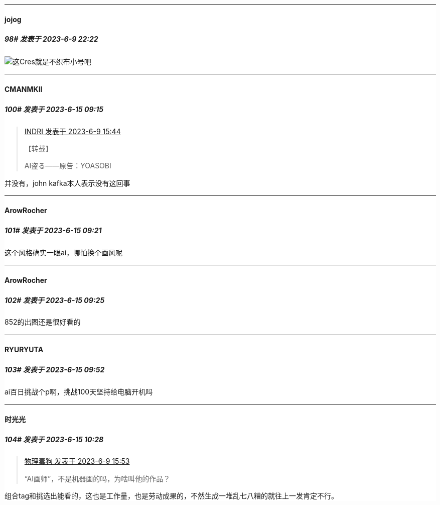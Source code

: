 
*****

####  jojog  
##### 98#       发表于 2023-6-9 22:22

<img src="https://static.saraba1st.com/image/smiley/face2017/001.png" referrerpolicy="no-referrer">这Cres就是不织布小号吧

*****

####  CMANMKII  
##### 100#       发表于 2023-6-15 09:15

<blockquote><a href="httphttps://bbs.saraba1st.com/2b/forum.php?mod=redirect&amp;goto=findpost&amp;pid=61202476&amp;ptid=2139222" target="_blank">INDRI 发表于 2023-6-9 15:44</a>

【转载】

AI盗る——原告：YOASOBI</blockquote>
并没有，john kafka本人表示没有这回事

*****

####  ArowRocher  
##### 101#       发表于 2023-6-15 09:21

这个风格确实一眼ai，哪怕换个画风呢


*****

####  ArowRocher  
##### 102#       发表于 2023-6-15 09:25

852的出图还是很好看的


*****

####  RYURYUTA  
##### 103#       发表于 2023-6-15 09:52

ai百日挑战个p啊，挑战100天坚持给电脑开机吗


*****

####  时光光  
##### 104#       发表于 2023-6-15 10:28

<blockquote><a href="httphttps://bbs.saraba1st.com/2b/forum.php?mod=redirect&amp;goto=findpost&amp;pid=61202636&amp;ptid=2139222" target="_blank">物理毒狗 发表于 2023-6-9 15:53</a>

“AI画师”，不是机器画的吗，为啥叫他的作品？</blockquote>
组合tag和挑选出能看的，这也是工作量，也是劳动成果的，不然生成一堆乱七八糟的就往上一发肯定不行。
